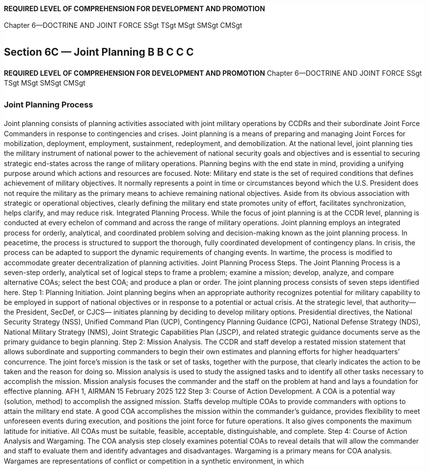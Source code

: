**REQUIRED LEVEL OF COMPREHENSION FOR DEVELOPMENT AND PROMOTION**

Chapter 6—DOCTRINE AND JOINT FORCE SSgt TSgt MSgt SMSgt CMSgt
## Section 6C — Joint Planning B B C C C

**REQUIRED LEVEL OF COMPREHENSION FOR DEVELOPMENT AND PROMOTION**
Chapter 6—DOCTRINE AND JOINT FORCE SSgt TSgt MSgt SMSgt CMSgt
### Joint Planning Process
Joint planning consists of planning activities associated with joint military operations by CCDRs
and their subordinate Joint Force Commanders in response to contingencies and crises. Joint
planning is a means of preparing and managing Joint Forces for mobilization, deployment, employment, sustainment, redeployment, and demobilization. At the national level, joint planning
ties the military instrument of national power to the achievement of national security goals and
objectives and is essential to securing strategic end-states across the range of military operations. Planning begins with the end state in mind, providing a unifying purpose around which actions
and resources are focused. Note: Military end state is the set of required conditions that defines
achievement of military objectives. It normally represents a point in time or circumstances beyond
which the U.S. President does not require the military as the primary means to achieve remaining
national objectives. Aside from its obvious association with strategic or operational objectives, clearly defining the military end state promotes unity of effort, facilitates synchronization, helps
clarify, and may reduce risk. Integrated Planning Process. While the focus of joint planning is at the CCDR level, planning
is conducted at every echelon of command and across the range of military operations. Joint
planning employs an integrated process for orderly, analytical, and coordinated problem solving
and decision-making known as the joint planning process. In peacetime, the process is structured
to support the thorough, fully coordinated development of contingency plans. In crisis, the process
can be adapted to support the dynamic requirements of changing events. In wartime, the process
is modified to accommodate greater decentralization of planning activities. Joint Planning Process Steps. The Joint Planning Process is a seven-step orderly, analytical set
of logical steps to frame a problem; examine a mission; develop, analyze, and compare alternative
COAs; select the best COA; and produce a plan or order. The joint planning process consists of
seven steps identified here. Step 1: Planning Initiation. Joint planning begins when an appropriate authority recognizes
potential for military capability to be employed in support of national objectives or in response to
a potential or actual crisis. At the strategic level, that authority—the President, SecDef, or CJCS—
initiates planning by deciding to develop military options. Presidential directives, the National
Security Strategy (NSS), Unified Command Plan (UCP), Contingency Planning Guidance (CPG), National Defense Strategy (NDS), National Military Strategy (NMS), Joint Strategic Capabilities
Plan (JSCP), and related strategic guidance documents serve as the primary guidance to begin
planning. Step 2: Mission Analysis. The CCDR and staff develop a restated mission statement that allows
subordinate and supporting commanders to begin their own estimates and planning efforts for
higher headquarters’ concurrence. The joint force’s mission is the task or set of tasks, together
with the purpose, that clearly indicates the action to be taken and the reason for doing so. Mission
analysis is used to study the assigned tasks and to identify all other tasks necessary to accomplish
the mission. Mission analysis focuses the commander and the staff on the problem at hand and
lays a foundation for effective planning. 
AFH 1, AIRMAN 15 February 2025
122
Step 3: Course of Action Development. A COA is a potential way (solution, method) to
accomplish the assigned mission. Staffs develop multiple COAs to provide commanders with
options to attain the military end state. A good COA accomplishes the mission within the
commander’s guidance, provides flexibility to meet unforeseen events during execution, and
positions the joint force for future operations. It also gives components the maximum latitude for
initiative. All COAs must be suitable, feasible, acceptable, distinguishable, and complete. Step 4: Course of Action Analysis and Wargaming. The COA analysis step closely examines
potential COAs to reveal details that will allow the commander and staff to evaluate them and
identify advantages and disadvantages. Wargaming is a primary means for COA analysis. Wargames are representations of conflict or competition in a synthetic environment, in which